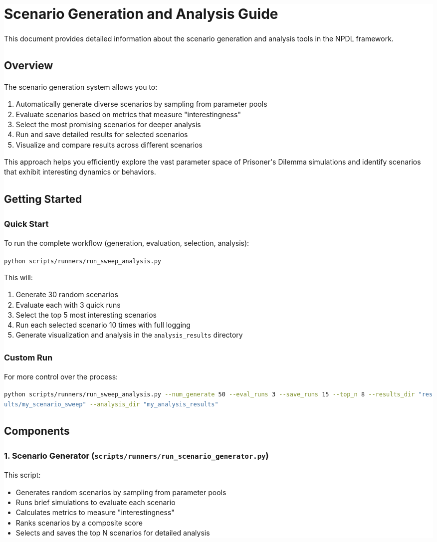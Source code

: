 # Scenario Generation and Analysis Guide

This document provides detailed information about the scenario generation and analysis tools in the NPDL framework.

## Overview

The scenario generation system allows you to:

1. Automatically generate diverse scenarios by sampling from parameter pools
2. Evaluate scenarios based on metrics that measure "interestingness"
3. Select the most promising scenarios for deeper analysis
4. Run and save detailed results for selected scenarios
5. Visualize and compare results across different scenarios

This approach helps you efficiently explore the vast parameter space of Prisoner's Dilemma simulations and identify scenarios that exhibit interesting dynamics or behaviors.

## Getting Started

### Quick Start

To run the complete workflow (generation, evaluation, selection, analysis):

```bash
python scripts/runners/run_sweep_analysis.py
```

This will:
1. Generate 30 random scenarios
2. Evaluate each with 3 quick runs
3. Select the top 5 most interesting scenarios
4. Run each selected scenario 10 times with full logging
5. Generate visualization and analysis in the `analysis_results` directory

### Custom Run

For more control over the process:

```bash
python scripts/runners/run_sweep_analysis.py --num_generate 50 --eval_runs 3 --save_runs 15 --top_n 8 --results_dir "results/my_scenario_sweep" --analysis_dir "my_analysis_results"
```

## Components

### 1. Scenario Generator (`scripts/runners/run_scenario_generator.py`)

This script:
- Generates random scenarios by sampling from parameter pools
- Runs brief simulations to evaluate each scenario
- Calculates metrics to measure "interestingness"
- Ranks scenarios by a composite score
- Selects and saves the top N scenarios for detailed analysis

